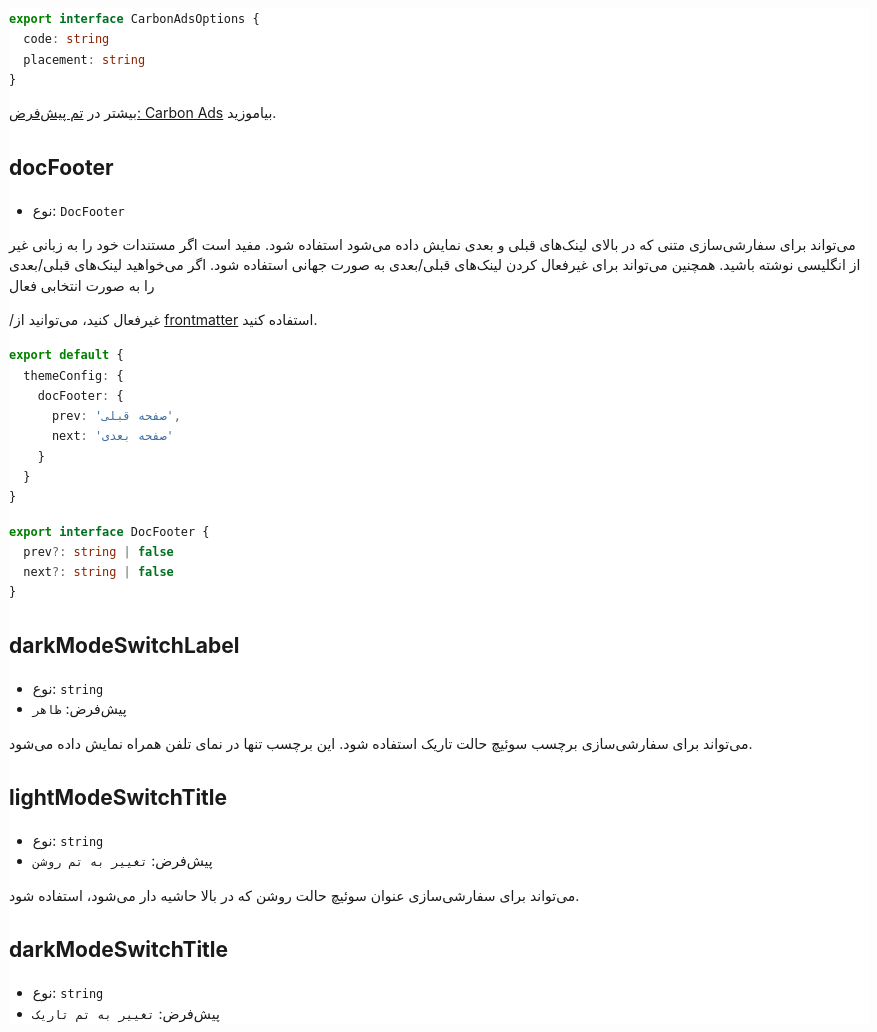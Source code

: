 ```ts
export interface CarbonAdsOptions {
  code: string
  placement: string
}
```

بیشتر در [تم پیش‌فرض: Carbon Ads](./default-theme-carbon-ads) بیاموزید.

## docFooter

- نوع: `DocFooter`

می‌تواند برای سفارشی‌سازی متنی که در بالای لینک‌های قبلی و بعدی نمایش داده می‌شود استفاده شود. مفید است اگر مستندات خود را به زبانی غیر از انگلیسی نوشته باشید. همچنین می‌تواند برای غیرفعال کردن لینک‌های قبلی/بعدی به صورت جهانی استفاده شود. اگر می‌خواهید لینک‌های قبلی/بعدی را به صورت انتخابی فعال

/غیرفعال کنید، می‌توانید از [frontmatter](./default-theme-prev-next-links) استفاده کنید.

```ts
export default {
  themeConfig: {
    docFooter: {
      prev: 'صفحه قبلی',
      next: 'صفحه بعدی'
    }
  }
}
```

```ts
export interface DocFooter {
  prev?: string | false
  next?: string | false
}
```

## darkModeSwitchLabel

- نوع: `string`
- پیش‌فرض: `ظاهر`

می‌تواند برای سفارشی‌سازی برچسب سوئیچ حالت تاریک استفاده شود. این برچسب تنها در نمای تلفن همراه نمایش داده می‌شود.

## lightModeSwitchTitle

- نوع: `string`
- پیش‌فرض: `تغییر به تم روشن`

می‌تواند برای سفارشی‌سازی عنوان سوئیچ حالت روشن که در بالا حاشیه دار می‌شود، استفاده شود.

## darkModeSwitchTitle

- نوع: `string`
- پیش‌فرض: `تغییر به تم تاریک`

